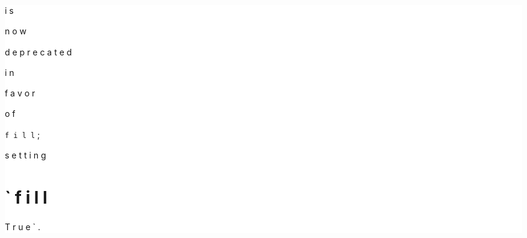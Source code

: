i
s
 
n
o
w
 
d
e
p
r
e
c
a
t
e
d
 
i
n
 
f
a
v
o
r
 
o
f
 
`
f
i
l
l
`
;
 
s
e
t
t
i
n
g
 
`
f
i
l
l
=
T
r
u
e
`
.
